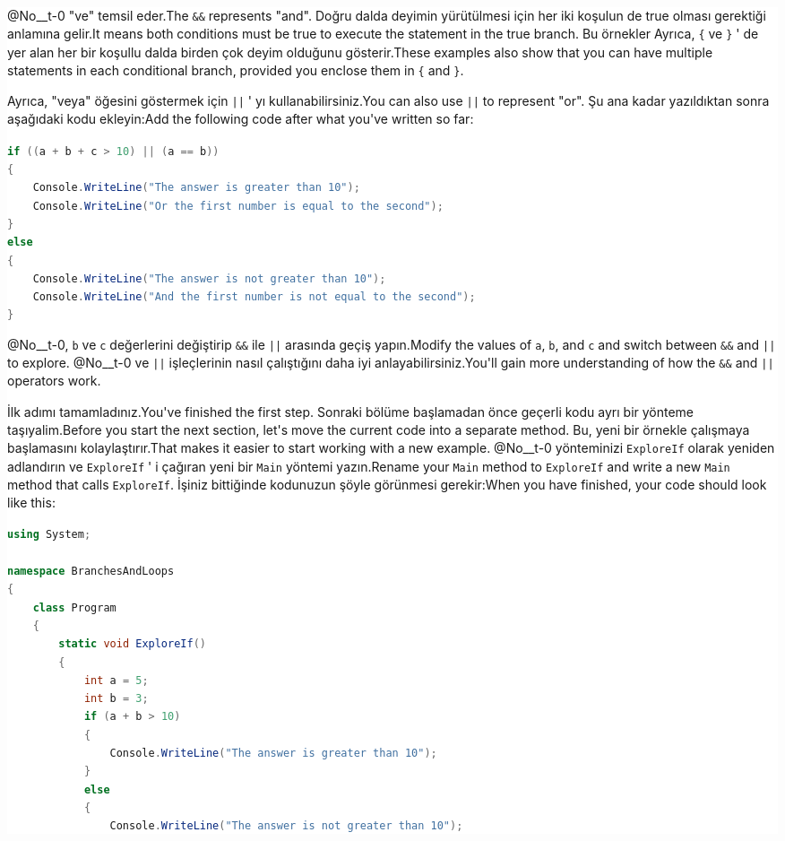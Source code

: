<span data-ttu-id="ab1eb-154">@No__t-0 "ve" temsil eder.</span><span class="sxs-lookup"><span data-stu-id="ab1eb-154">The `&&` represents "and".</span></span> <span data-ttu-id="ab1eb-155">Doğru dalda deyimin yürütülmesi için her iki koşulun de true olması gerektiği anlamına gelir.</span><span class="sxs-lookup"><span data-stu-id="ab1eb-155">It means both conditions must be true to execute the statement in the true branch.</span></span>  <span data-ttu-id="ab1eb-156">Bu örnekler Ayrıca, `{` ve `}` ' de yer alan her bir koşullu dalda birden çok deyim olduğunu gösterir.</span><span class="sxs-lookup"><span data-stu-id="ab1eb-156">These examples also show that you can have multiple statements in each conditional branch, provided you enclose them in `{` and `}`.</span></span>

<span data-ttu-id="ab1eb-157">Ayrıca, "veya" öğesini göstermek için `||` ' yı kullanabilirsiniz.</span><span class="sxs-lookup"><span data-stu-id="ab1eb-157">You can also use  `||` to represent "or".</span></span> <span data-ttu-id="ab1eb-158">Şu ana kadar yazıldıktan sonra aşağıdaki kodu ekleyin:</span><span class="sxs-lookup"><span data-stu-id="ab1eb-158">Add the following code after what you've written so far:</span></span>

```csharp
if ((a + b + c > 10) || (a == b))
{
    Console.WriteLine("The answer is greater than 10");
    Console.WriteLine("Or the first number is equal to the second");
}
else
{
    Console.WriteLine("The answer is not greater than 10");
    Console.WriteLine("And the first number is not equal to the second");
}
```

<span data-ttu-id="ab1eb-159">@No__t-0, `b` ve `c` değerlerini değiştirip `&&` ile `||` arasında geçiş yapın.</span><span class="sxs-lookup"><span data-stu-id="ab1eb-159">Modify the values of `a`, `b`, and `c` and switch between `&&` and `||` to explore.</span></span> <span data-ttu-id="ab1eb-160">@No__t-0 ve `||` işleçlerinin nasıl çalıştığını daha iyi anlayabilirsiniz.</span><span class="sxs-lookup"><span data-stu-id="ab1eb-160">You'll gain more understanding of how the `&&` and `||` operators work.</span></span>

<span data-ttu-id="ab1eb-161">İlk adımı tamamladınız.</span><span class="sxs-lookup"><span data-stu-id="ab1eb-161">You've finished the first step.</span></span> <span data-ttu-id="ab1eb-162">Sonraki bölüme başlamadan önce geçerli kodu ayrı bir yönteme taşıyalim.</span><span class="sxs-lookup"><span data-stu-id="ab1eb-162">Before you start the next section, let's move the current code into a separate method.</span></span> <span data-ttu-id="ab1eb-163">Bu, yeni bir örnekle çalışmaya başlamasını kolaylaştırır.</span><span class="sxs-lookup"><span data-stu-id="ab1eb-163">That makes it easier to start working with a new example.</span></span> <span data-ttu-id="ab1eb-164">@No__t-0 yönteminizi `ExploreIf` olarak yeniden adlandırın ve `ExploreIf` ' i çağıran yeni bir `Main` yöntemi yazın.</span><span class="sxs-lookup"><span data-stu-id="ab1eb-164">Rename your `Main` method to `ExploreIf` and write a new `Main` method that calls `ExploreIf`.</span></span> <span data-ttu-id="ab1eb-165">İşiniz bittiğinde kodunuzun şöyle görünmesi gerekir:</span><span class="sxs-lookup"><span data-stu-id="ab1eb-165">When you have finished, your code should look like this:</span></span>

```csharp
using System;

namespace BranchesAndLoops
{
    class Program
    {
        static void ExploreIf()
        {
            int a = 5;
            int b = 3;
            if (a + b > 10)
            {
                Console.WriteLine("The answer is greater than 10");
            }
            else
            {
                Console.WriteLine("The answer is not greater than 10");
```